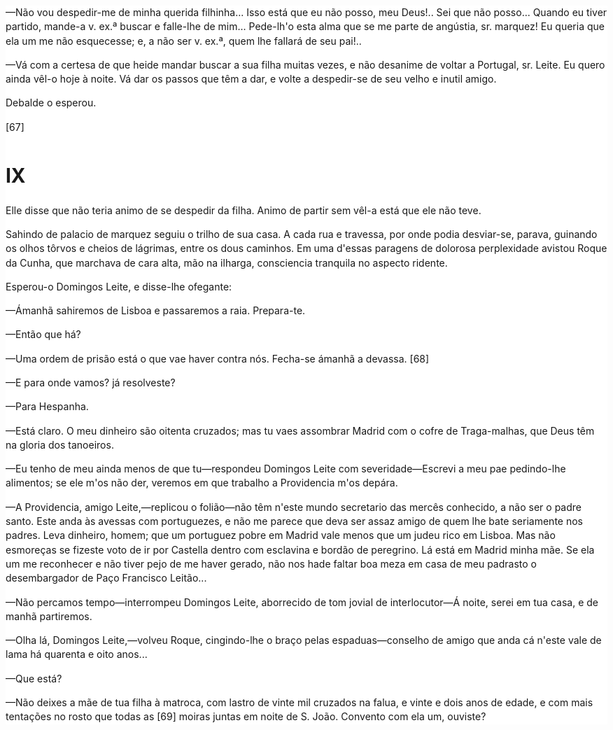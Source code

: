 —Não vou despedir-me de minha querida filhinha... Isso está que eu não posso, meu Deus!.. Sei que não posso... Quando eu tiver partido, mande-a v. ex.ª buscar e falle-lhe de mim... Pede-lh'o esta alma que se me parte de angústia, sr. marquez! Eu queria que ela um me não esquecesse; e, a não ser v. ex.ª, quem lhe fallará de seu pai!..

—Vá com a certesa de que heide mandar buscar a sua filha muitas vezes, e não desanime de voltar a Portugal, sr. Leite. Eu quero ainda vêl-o hoje à noite. Vá dar os passos que têm a dar, e volte a despedir-se de seu velho e inutil amigo.

Debalde o esperou.

\[67\]

  
IX
=====

Elle disse que não teria animo de se despedir da filha. Animo de partir sem vêl-a está que ele não teve.

Sahindo de palacio de marquez seguiu o trilho de sua casa. A cada rua e travessa, por onde podia desviar-se, parava, guinando os olhos tôrvos e cheios de lágrimas, entre os dous caminhos. Em uma d'essas paragens de dolorosa perplexidade avistou Roque da Cunha, que marchava de cara alta, mão na ilharga, consciencia tranquila no aspecto ridente.

Esperou-o Domingos Leite, e disse-lhe ofegante:

—Ámanhã sahiremos de Lisboa e passaremos a raia. Prepara-te.

—Então que há?

—Uma ordem de prisão está o que vae haver contra nós. Fecha-se ámanhã a devassa. \[68\]

—E para onde vamos? já resolveste?

—Para Hespanha.

—Está claro. O meu dinheiro são oitenta cruzados; mas tu vaes assombrar Madrid com o cofre de Traga-malhas, que Deus têm na gloria dos tanoeiros.

—Eu tenho de meu ainda menos de que tu—respondeu Domingos Leite com severidade—Escrevi a meu pae pedindo-lhe alimentos; se ele m'os não der, veremos em que trabalho a Providencia m'os depára.

—A Providencia, amigo Leite,—replicou o folião—não têm n'este mundo secretario das mercês conhecido, a não ser o padre santo. Este anda às avessas com portuguezes, e não me parece que deva ser assaz amigo de quem lhe bate seriamente nos padres. Leva dinheiro, homem; que um portuguez pobre em Madrid vale menos que um judeu rico em Lisboa. Mas não esmoreças se fizeste voto de ir por Castella dentro com esclavina e bordão de peregrino. Lá está em Madrid minha mãe. Se ela um me reconhecer e não tiver pejo de me haver gerado, não nos hade faltar boa meza em casa de meu padrasto o desembargador de Paço Francisco Leitão...

—Não percamos tempo—interrompeu Domingos Leite, aborrecido de tom jovial de interlocutor—Á noite, serei em tua casa, e de manhã partiremos.

—Olha lá, Domingos Leite,—volveu Roque, cingindo-lhe o braço pelas espaduas—conselho de amigo que anda cá n'este vale de lama há quarenta e oito anos...

—Que está?

—Não deixes a mãe de tua filha à matroca, com lastro de vinte mil cruzados na falua, e vinte e dois anos de edade, e com mais tentações no rosto que todas as \[69\] moiras juntas em noite de S. João. Convento com ela um, ouviste?
